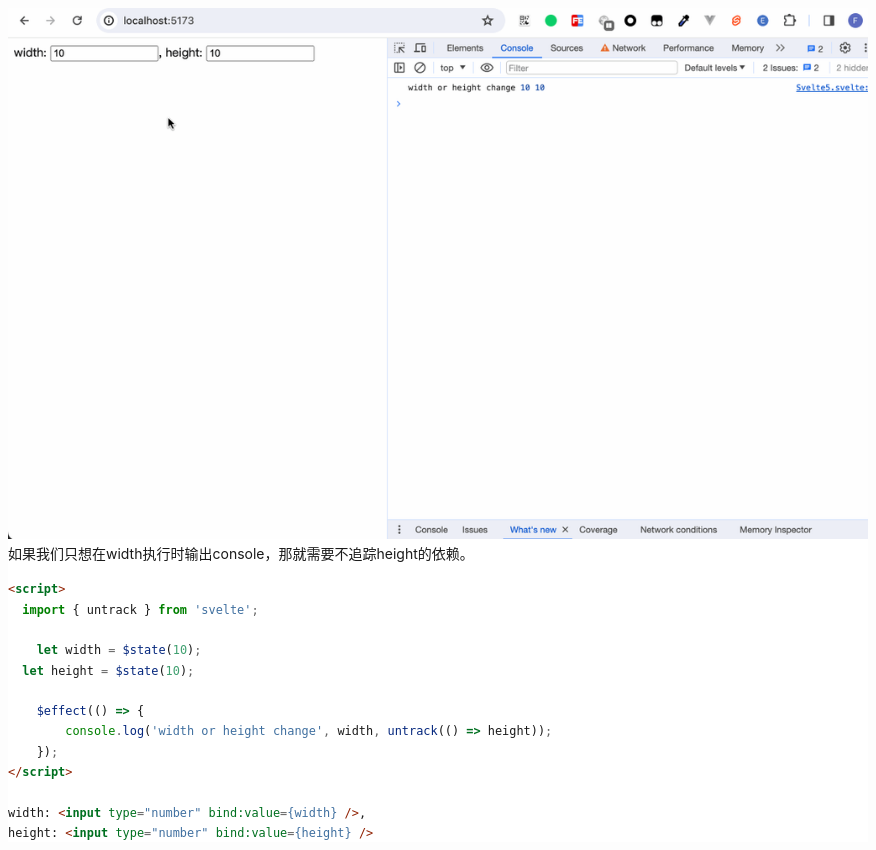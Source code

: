 ![](test45.gif)
如果我们只想在width执行时输出console，那就需要不追踪height的依赖。

```html
<script>
  import { untrack } from 'svelte';

	let width = $state(10);
  let height = $state(10);

	$effect(() => {
		console.log('width or height change', width, untrack(() => height));
	});
</script>

width: <input type="number" bind:value={width} />, 
height: <input type="number" bind:value={height} />
```
